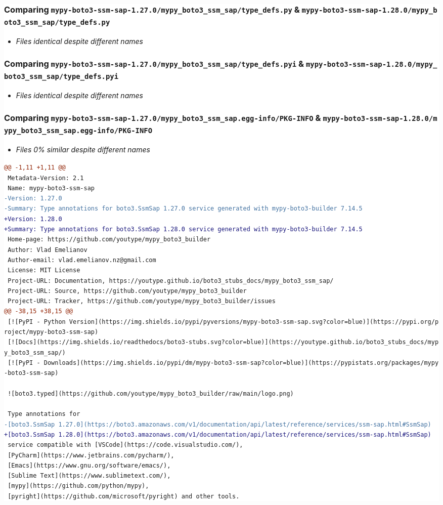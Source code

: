 ### Comparing `mypy-boto3-ssm-sap-1.27.0/mypy_boto3_ssm_sap/type_defs.py` & `mypy-boto3-ssm-sap-1.28.0/mypy_boto3_ssm_sap/type_defs.py`

 * *Files identical despite different names*

### Comparing `mypy-boto3-ssm-sap-1.27.0/mypy_boto3_ssm_sap/type_defs.pyi` & `mypy-boto3-ssm-sap-1.28.0/mypy_boto3_ssm_sap/type_defs.pyi`

 * *Files identical despite different names*

### Comparing `mypy-boto3-ssm-sap-1.27.0/mypy_boto3_ssm_sap.egg-info/PKG-INFO` & `mypy-boto3-ssm-sap-1.28.0/mypy_boto3_ssm_sap.egg-info/PKG-INFO`

 * *Files 0% similar despite different names*

```diff
@@ -1,11 +1,11 @@
 Metadata-Version: 2.1
 Name: mypy-boto3-ssm-sap
-Version: 1.27.0
-Summary: Type annotations for boto3.SsmSap 1.27.0 service generated with mypy-boto3-builder 7.14.5
+Version: 1.28.0
+Summary: Type annotations for boto3.SsmSap 1.28.0 service generated with mypy-boto3-builder 7.14.5
 Home-page: https://github.com/youtype/mypy_boto3_builder
 Author: Vlad Emelianov
 Author-email: vlad.emelianov.nz@gmail.com
 License: MIT License
 Project-URL: Documentation, https://youtype.github.io/boto3_stubs_docs/mypy_boto3_ssm_sap/
 Project-URL: Source, https://github.com/youtype/mypy_boto3_builder
 Project-URL: Tracker, https://github.com/youtype/mypy_boto3_builder/issues
@@ -38,15 +38,15 @@
 [![PyPI - Python Version](https://img.shields.io/pypi/pyversions/mypy-boto3-ssm-sap.svg?color=blue)](https://pypi.org/project/mypy-boto3-ssm-sap)
 [![Docs](https://img.shields.io/readthedocs/boto3-stubs.svg?color=blue)](https://youtype.github.io/boto3_stubs_docs/mypy_boto3_ssm_sap/)
 [![PyPI - Downloads](https://img.shields.io/pypi/dm/mypy-boto3-ssm-sap?color=blue)](https://pypistats.org/packages/mypy-boto3-ssm-sap)
 
 ![boto3.typed](https://github.com/youtype/mypy_boto3_builder/raw/main/logo.png)
 
 Type annotations for
-[boto3.SsmSap 1.27.0](https://boto3.amazonaws.com/v1/documentation/api/latest/reference/services/ssm-sap.html#SsmSap)
+[boto3.SsmSap 1.28.0](https://boto3.amazonaws.com/v1/documentation/api/latest/reference/services/ssm-sap.html#SsmSap)
 service compatible with [VSCode](https://code.visualstudio.com/),
 [PyCharm](https://www.jetbrains.com/pycharm/),
 [Emacs](https://www.gnu.org/software/emacs/),
 [Sublime Text](https://www.sublimetext.com/),
 [mypy](https://github.com/python/mypy),
 [pyright](https://github.com/microsoft/pyright) and other tools.
```

